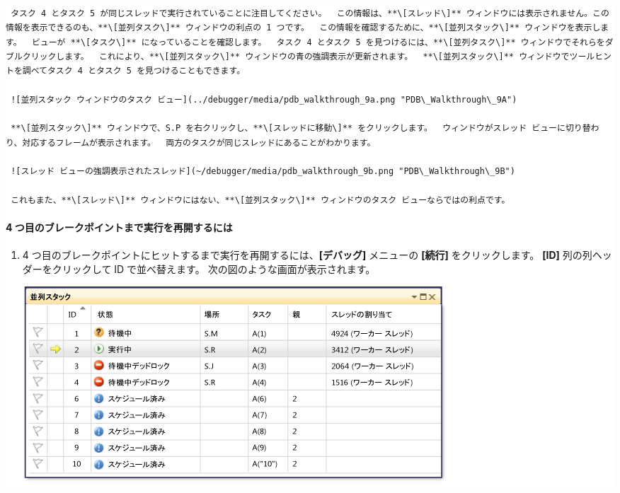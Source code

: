      タスク 4 とタスク 5 が同じスレッドで実行されていることに注目してください。  この情報は、**\[スレッド\]** ウィンドウには表示されません。この情報を表示できるのも、**\[並列タスク\]** ウィンドウの利点の 1 つです。  この情報を確認するために、**\[並列スタック\]** ウィンドウを表示します。  ビューが **\[タスク\]** になっていることを確認します。  タスク 4 とタスク 5 を見つけるには、**\[並列タスク\]** ウィンドウでそれらをダブルクリックします。  これにより、**\[並列スタック\]** ウィンドウの青の強調表示が更新されます。  **\[並列スタック\]** ウィンドウでツールヒントを調べてタスク 4 とタスク 5 を見つけることもできます。  
  
     ![並列スタック ウィンドウのタスク ビュー](../debugger/media/pdb_walkthrough_9a.png "PDB\_Walkthrough\_9A")  
  
     **\[並列スタック\]** ウィンドウで、S.P を右クリックし、**\[スレッドに移動\]** をクリックします。  ウィンドウがスレッド ビューに切り替わり、対応するフレームが表示されます。  両方のタスクが同じスレッドにあることがわかります。  
  
     ![スレッド ビューの強調表示されたスレッド](~/debugger/media/pdb_walkthrough_9b.png "PDB\_Walkthrough\_9B")  
  
     これもまた、**\[スレッド\]** ウィンドウにはない、**\[並列スタック\]** ウィンドウのタスク ビューならではの利点です。  
  
#### 4 つ目のブレークポイントまで実行を再開するには  
  
1.  4 つ目のブレークポイントにヒットするまで実行を再開するには、**\[デバッグ\]** メニューの **\[続行\]** をクリックします。  **\[ID\]** 列の列ヘッダーをクリックして ID で並べ替えます。  次の図のような画面が表示されます。  
  
     ![並列スタック ウィンドウの 4 つのタスク状態](../debugger/media/pdb_walkthrough_10.png "PDB\_Walkthrough\_10")  
  